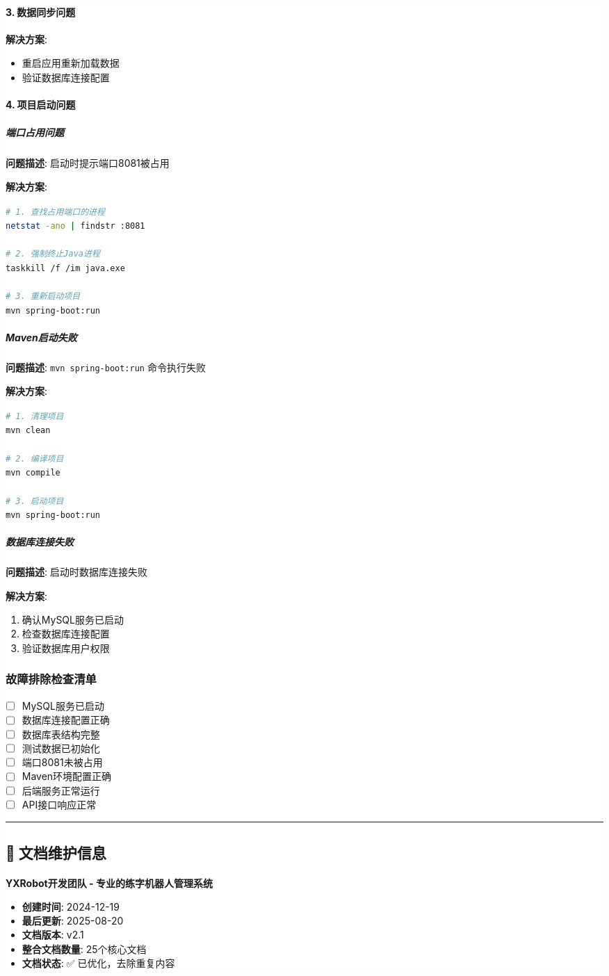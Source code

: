 #### 3. 数据同步问题
**解决方案**:
- 重启应用重新加载数据
- 验证数据库连接配置

#### 4. 项目启动问题

##### 端口占用问题
**问题描述**: 启动时提示端口8081被占用

**解决方案**:
```bash
# 1. 查找占用端口的进程
netstat -ano | findstr :8081

# 2. 强制终止Java进程
taskkill /f /im java.exe

# 3. 重新启动项目
mvn spring-boot:run
```

##### Maven启动失败
**问题描述**: `mvn spring-boot:run` 命令执行失败

**解决方案**:
```bash
# 1. 清理项目
mvn clean

# 2. 编译项目
mvn compile

# 3. 启动项目
mvn spring-boot:run
```

##### 数据库连接失败
**问题描述**: 启动时数据库连接失败

**解决方案**:
1. 确认MySQL服务已启动
2. 检查数据库连接配置
3. 验证数据库用户权限

### 故障排除检查清单
- [ ] MySQL服务已启动
- [ ] 数据库连接配置正确
- [ ] 数据库表结构完整
- [ ] 测试数据已初始化
- [ ] 端口8081未被占用
- [ ] Maven环境配置正确
- [ ] 后端服务正常运行
- [ ] API接口响应正常

---

## 📝 文档维护信息

**YXRobot开发团队 - 专业的练字机器人管理系统**

- **创建时间**: 2024-12-19
- **最后更新**: 2025-08-20  
- **文档版本**: v2.1
- **整合文档数量**: 25个核心文档
- **文档状态**: ✅ 已优化，去除重复内容
